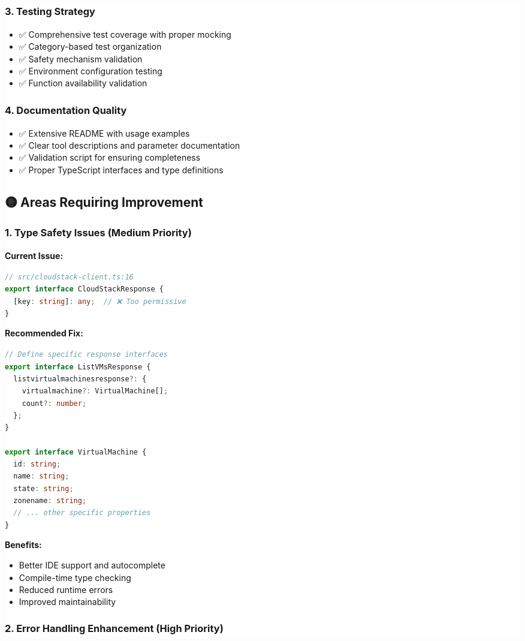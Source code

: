 ### 3. **Testing Strategy**
- ✅ Comprehensive test coverage with proper mocking
- ✅ Category-based test organization
- ✅ Safety mechanism validation
- ✅ Environment configuration testing
- ✅ Function availability validation

### 4. **Documentation Quality**
- ✅ Extensive README with usage examples
- ✅ Clear tool descriptions and parameter documentation
- ✅ Validation script for ensuring completeness
- ✅ Proper TypeScript interfaces and type definitions

## 🟡 Areas Requiring Improvement

### 1. **Type Safety Issues** (Medium Priority)

**Current Issue:**
```typescript
// src/cloudstack-client.ts:16
export interface CloudStackResponse {
  [key: string]: any;  // ❌ Too permissive
}
```

**Recommended Fix:**
```typescript
// Define specific response interfaces
export interface ListVMsResponse {
  listvirtualmachinesresponse?: {
    virtualmachine?: VirtualMachine[];
    count?: number;
  };
}

export interface VirtualMachine {
  id: string;
  name: string;
  state: string;
  zonename: string;
  // ... other specific properties
}
```

**Benefits:**
- Better IDE support and autocomplete
- Compile-time type checking
- Reduced runtime errors
- Improved maintainability

### 2. **Error Handling Enhancement** (High Priority)
